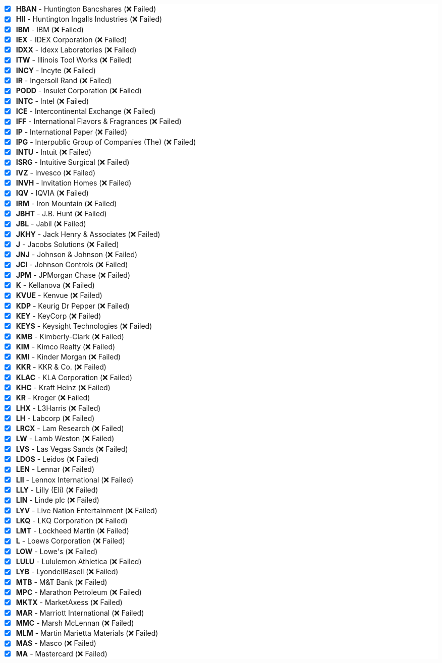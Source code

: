 - [x] **HBAN** - Huntington Bancshares (❌ Failed)
- [x] **HII** - Huntington Ingalls Industries (❌ Failed)
- [x] **IBM** - IBM (❌ Failed)
- [x] **IEX** - IDEX Corporation (❌ Failed)
- [x] **IDXX** - Idexx Laboratories (❌ Failed)
- [x] **ITW** - Illinois Tool Works (❌ Failed)
- [x] **INCY** - Incyte (❌ Failed)
- [x] **IR** - Ingersoll Rand (❌ Failed)
- [x] **PODD** - Insulet Corporation (❌ Failed)
- [x] **INTC** - Intel (❌ Failed)
- [x] **ICE** - Intercontinental Exchange (❌ Failed)
- [x] **IFF** - International Flavors & Fragrances (❌ Failed)
- [x] **IP** - International Paper (❌ Failed)
- [x] **IPG** - Interpublic Group of Companies (The) (❌ Failed)
- [x] **INTU** - Intuit (❌ Failed)
- [x] **ISRG** - Intuitive Surgical (❌ Failed)
- [x] **IVZ** - Invesco (❌ Failed)
- [x] **INVH** - Invitation Homes (❌ Failed)
- [x] **IQV** - IQVIA (❌ Failed)
- [x] **IRM** - Iron Mountain (❌ Failed)
- [x] **JBHT** - J.B. Hunt (❌ Failed)
- [x] **JBL** - Jabil (❌ Failed)
- [x] **JKHY** - Jack Henry & Associates (❌ Failed)
- [x] **J** - Jacobs Solutions (❌ Failed)
- [x] **JNJ** - Johnson & Johnson (❌ Failed)
- [x] **JCI** - Johnson Controls (❌ Failed)
- [x] **JPM** - JPMorgan Chase (❌ Failed)
- [x] **K** - Kellanova (❌ Failed)
- [x] **KVUE** - Kenvue (❌ Failed)
- [x] **KDP** - Keurig Dr Pepper (❌ Failed)
- [x] **KEY** - KeyCorp (❌ Failed)
- [x] **KEYS** - Keysight Technologies (❌ Failed)
- [x] **KMB** - Kimberly-Clark (❌ Failed)
- [x] **KIM** - Kimco Realty (❌ Failed)
- [x] **KMI** - Kinder Morgan (❌ Failed)
- [x] **KKR** - KKR & Co. (❌ Failed)
- [x] **KLAC** - KLA Corporation (❌ Failed)
- [x] **KHC** - Kraft Heinz (❌ Failed)
- [x] **KR** - Kroger (❌ Failed)
- [x] **LHX** - L3Harris (❌ Failed)
- [x] **LH** - Labcorp (❌ Failed)
- [x] **LRCX** - Lam Research (❌ Failed)
- [x] **LW** - Lamb Weston (❌ Failed)
- [x] **LVS** - Las Vegas Sands (❌ Failed)
- [x] **LDOS** - Leidos (❌ Failed)
- [x] **LEN** - Lennar (❌ Failed)
- [x] **LII** - Lennox International (❌ Failed)
- [x] **LLY** - Lilly (Eli) (❌ Failed)
- [x] **LIN** - Linde plc (❌ Failed)
- [x] **LYV** - Live Nation Entertainment (❌ Failed)
- [x] **LKQ** - LKQ Corporation (❌ Failed)
- [x] **LMT** - Lockheed Martin (❌ Failed)
- [x] **L** - Loews Corporation (❌ Failed)
- [x] **LOW** - Lowe's (❌ Failed)
- [x] **LULU** - Lululemon Athletica (❌ Failed)
- [x] **LYB** - LyondellBasell (❌ Failed)
- [x] **MTB** - M&T Bank (❌ Failed)
- [x] **MPC** - Marathon Petroleum (❌ Failed)
- [x] **MKTX** - MarketAxess (❌ Failed)
- [x] **MAR** - Marriott International (❌ Failed)
- [x] **MMC** - Marsh McLennan (❌ Failed)
- [x] **MLM** - Martin Marietta Materials (❌ Failed)
- [x] **MAS** - Masco (❌ Failed)
- [x] **MA** - Mastercard (❌ Failed)